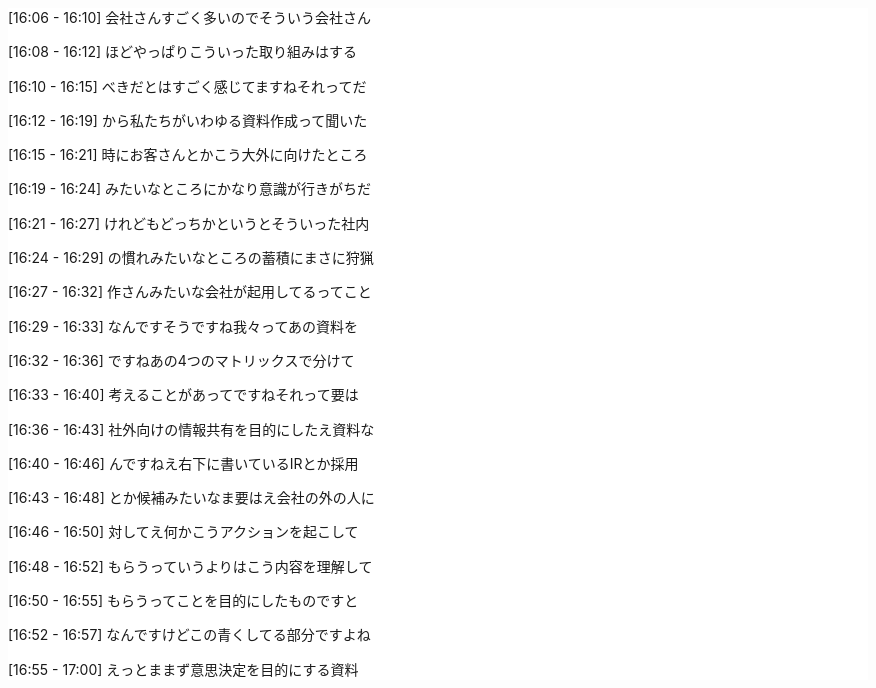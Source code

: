 [16:06 - 16:10]
会社さんすごく多いのでそういう会社さん

[16:08 - 16:12]
ほどやっぱりこういった取り組みはする

[16:10 - 16:15]
べきだとはすごく感じてますねそれってだ

[16:12 - 16:19]
から私たちがいわゆる資料作成って聞いた

[16:15 - 16:21]
時にお客さんとかこう大外に向けたところ

[16:19 - 16:24]
みたいなところにかなり意識が行きがちだ

[16:21 - 16:27]
けれどもどっちかというとそういった社内

[16:24 - 16:29]
の慣れみたいなところの蓄積にまさに狩猟

[16:27 - 16:32]
作さんみたいな会社が起用してるってこと

[16:29 - 16:33]
なんですそうですね我々ってあの資料を

[16:32 - 16:36]
ですねあの4つのマトリックスで分けて

[16:33 - 16:40]
考えることがあってですねそれって要は

[16:36 - 16:43]
社外向けの情報共有を目的にしたえ資料な

[16:40 - 16:46]
んですねえ右下に書いているIRとか採用

[16:43 - 16:48]
とか候補みたいなま要はえ会社の外の人に

[16:46 - 16:50]
対してえ何かこうアクションを起こして

[16:48 - 16:52]
もらうっていうよりはこう内容を理解して

[16:50 - 16:55]
もらうってことを目的にしたものですと

[16:52 - 16:57]
なんですけどこの青くしてる部分ですよね

[16:55 - 17:00]
えっとままず意思決定を目的にする資料
